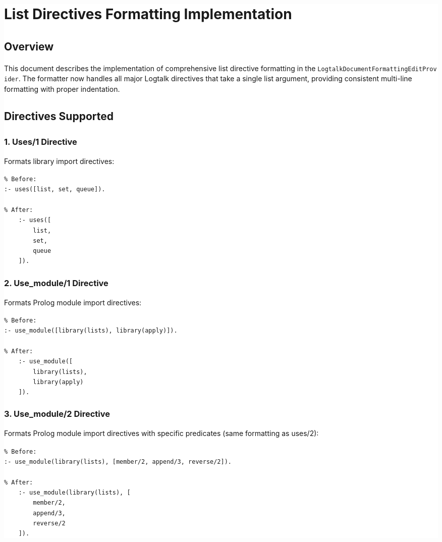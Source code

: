 # List Directives Formatting Implementation

## Overview

This document describes the implementation of comprehensive list directive formatting in the `LogtalkDocumentFormattingEditProvider`. The formatter now handles all major Logtalk directives that take a single list argument, providing consistent multi-line formatting with proper indentation.

## Directives Supported

### 1. Uses/1 Directive
Formats library import directives:
```logtalk
% Before:
:- uses([list, set, queue]).

% After:
	:- uses([
		list,
		set,
		queue
	]).
```

### 2. Use_module/1 Directive
Formats Prolog module import directives:
```logtalk
% Before:
:- use_module([library(lists), library(apply)]).

% After:
	:- use_module([
		library(lists),
		library(apply)
	]).
```

### 3. Use_module/2 Directive
Formats Prolog module import directives with specific predicates (same formatting as uses/2):
```logtalk
% Before:
:- use_module(library(lists), [member/2, append/3, reverse/2]).

% After:
	:- use_module(library(lists), [
		member/2,
		append/3,
		reverse/2
	]).
```
